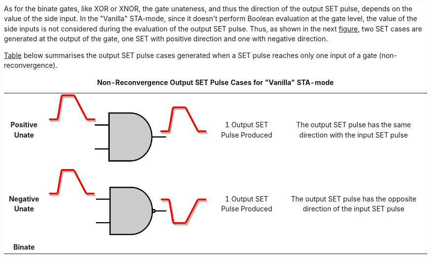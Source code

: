 </figure>

As for the binate gates, like XOR or XNOR, the gate unateness, and thus the direction of the output SET pulse, depends on the value of the side input. In the "Vanilla" STA-mode, since it doesn't perform Boolean evaluation at the gate level, the value of the side inputs is not considered during the evaluation of the output SET pulse. Thus, as shown in the next [figure](#fig:binate_gates), two SET cases are generated at the output of the gate, one SET with positive direction and one with negative direction.


[Table](#tab:non-reconvergence_vanilla_output_set_pulse_cases) below summarises the output SET pulse cases generated when a SET pulse reaches only one input of a gate (non-reconvergence).


<table id="tab:non-reconvergence_vanilla_output_set_pulse_cases">
<caption><strong>Non-Reconvergence Output SET Pulse Cases for "Vanilla" STA-mode</strong></caption>
<tbody>
<tr>
<td style="text-align: center; vertical-align: middle;"><strong>Positive Unate</strong></td>
 <td style="text-align: center; vertical-align: middle;"><img alt="" src="figures/SET_Propagation_Unate_Gate.png"></td>
<td style="text-align: center; vertical-align: middle;">1 Output SET Pulse Produced</td>
<td style="text-align: center; vertical-align: middle;">The output SET pulse has the same direction with the input SET pulse</td>
</tr>
<tr>
<td style="text-align: center; vertical-align: middle;"><strong>Negative Unate</strong></td>
 <td style="text-align: center; vertical-align: middle;"><img alt="" src="figures/SET_Propagation_NAND.png"></td>
 <td style="text-align: center; vertical-align: middle;">1 Output SET Pulse Produced</td>
 <td style="text-align: center; vertical-align: middle;">The output SET pulse has the opposite direction of the input SET pulse</td>
 </tr>
 <tr>
 <td style="text-align: center; vertical-align: middle;"><strong>Binate</strong></td>